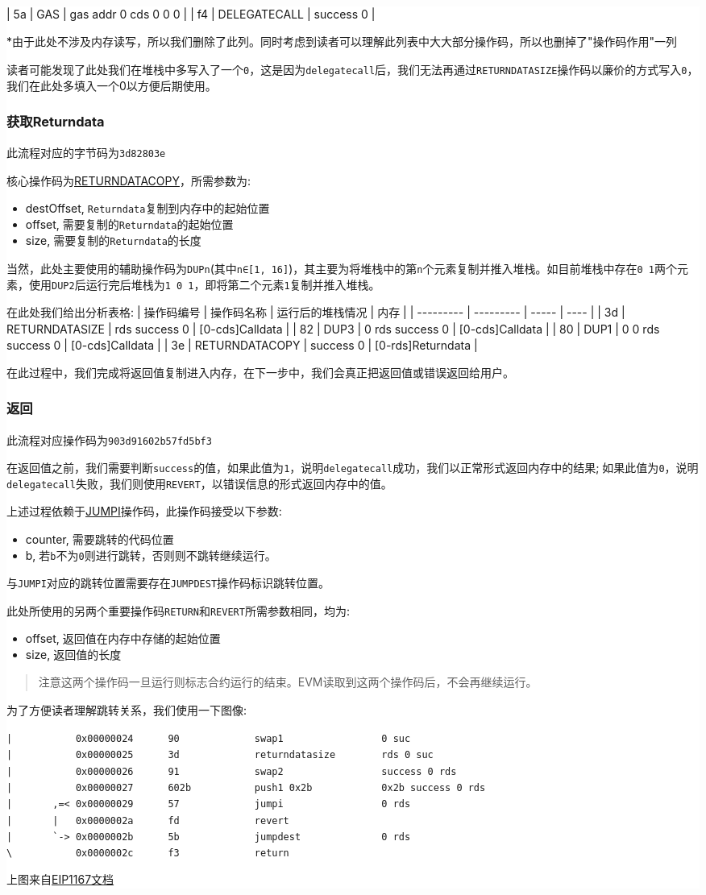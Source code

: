 | 5a | GAS | gas addr 0 cds 0 0 0 |
| f4 | DELEGATECALL | success 0 |

*由于此处不涉及内存读写，所以我们删除了此列。同时考虑到读者可以理解此列表中大大部分操作码，所以也删掉了"操作码作用"一列

读者可能发现了此处我们在堆栈中多写入了一个`0`，这是因为`delegatecall`后，我们无法再通过`RETURNDATASIZE`操作码以廉价的方式写入`0`，我们在此处多填入一个0以方便后期使用。

### 获取Returndata

此流程对应的字节码为`3d82803e`

核心操作码为[RETURNDATACOPY](https://www.evm.codes/#3e)，所需参数为:

- destOffset, `Returndata`复制到内存中的起始位置
- offset, 需要复制的`Returndata`的起始位置
- size, 需要复制的`Returndata`的长度

当然，此处主要使用的辅助操作码为`DUPn`(其中`n∈[1, 16]`)，其主要为将堆栈中的第`n`个元素复制并推入堆栈。如目前堆栈中存在`0 1`两个元素，使用`DUP2`后运行完后堆栈为`1 0 1`，即将第二个元素`1`复制并推入堆栈。

在此处我们给出分析表格:
| 操作码编号 | 操作码名称 | 运行后的堆栈情况 | 内存 |
| --------- | --------- | ----- | ---- |
| 3d | RETURNDATASIZE | rds success 0 | [0-cds]Calldata |
| 82 | DUP3 | 0 rds success 0 | [0-cds]Calldata |
| 80 | DUP1 | 0 0 rds success 0 | [0-cds]Calldata |
| 3e | RETURNDATACOPY | success 0 | [0-rds]Returndata |

在此过程中，我们完成将返回值复制进入内存，在下一步中，我们会真正把返回值或错误返回给用户。

### 返回

此流程对应操作码为`903d91602b57fd5bf3`

在返回值之前，我们需要判断`success`的值，如果此值为`1`，说明`delegatecall`成功，我们以正常形式返回内存中的结果; 如果此值为`0`，说明`delegatecall`失败，我们则使用`REVERT`，以错误信息的形式返回内存中的值。

上述过程依赖于[JUMPI](https://www.evm.codes/#57)操作码，此操作码接受以下参数:

- counter, 需要跳转的代码位置
- b, 若`b`不为`0`则进行跳转，否则则不跳转继续运行。

与`JUMPI`对应的跳转位置需要存在`JUMPDEST`操作码标识跳转位置。

此处所使用的另两个重要操作码`RETURN`和`REVERT`所需参数相同，均为:

- offset, 返回值在内存中存储的起始位置
- size, 返回值的长度

> 注意这两个操作码一旦运行则标志合约运行的结束。EVM读取到这两个操作码后，不会再继续运行。

为了方便读者理解跳转关系，我们使用一下图像:
```
|           0x00000024      90             swap1                 0 suc
|           0x00000025      3d             returndatasize        rds 0 suc
|           0x00000026      91             swap2                 success 0 rds
|           0x00000027      602b           push1 0x2b            0x2b success 0 rds
|       ,=< 0x00000029      57             jumpi                 0 rds
|       |   0x0000002a      fd             revert
|       `-> 0x0000002b      5b             jumpdest              0 rds
\           0x0000002c      f3             return
```
上图来自[EIP1167文档](https://eips.ethereum.org/EIPS/eip-1167)
